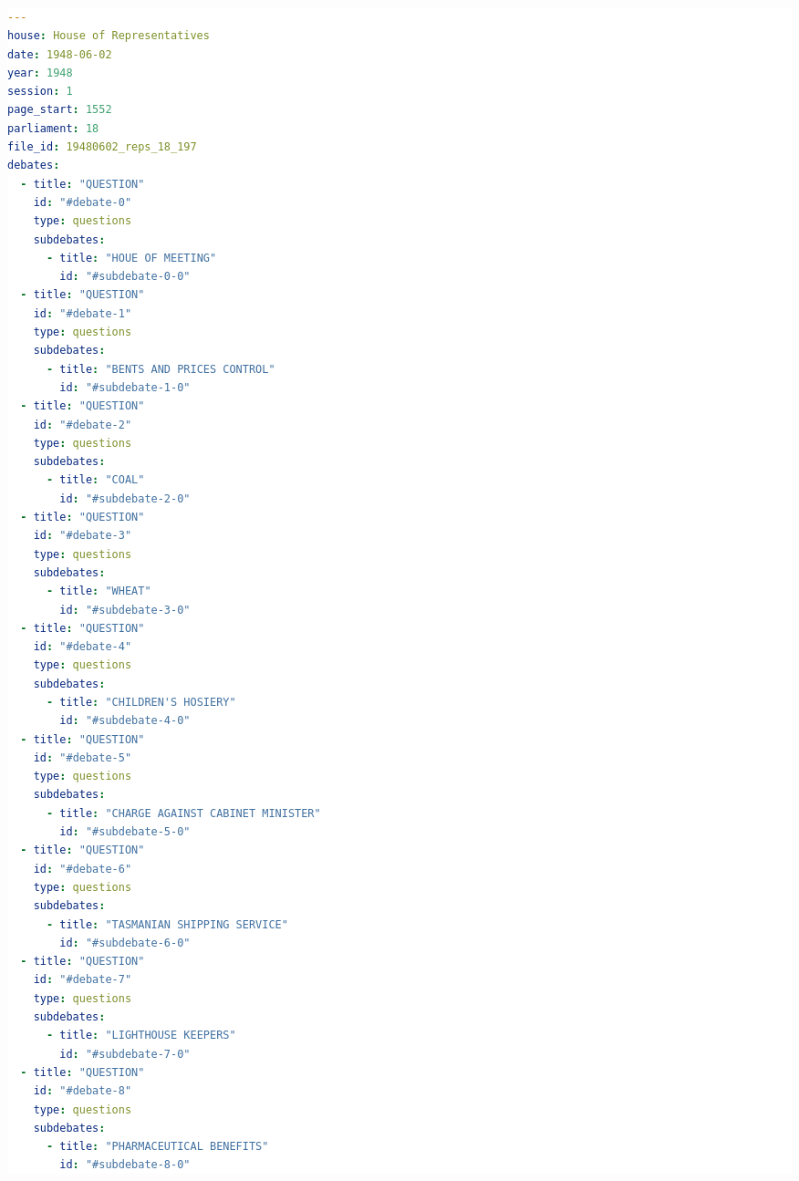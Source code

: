 ```yaml
---
house: House of Representatives
date: 1948-06-02
year: 1948
session: 1
page_start: 1552
parliament: 18
file_id: 19480602_reps_18_197
debates:
  - title: "QUESTION"
    id: "#debate-0"
    type: questions
    subdebates:
      - title: "HOUE OF MEETING"
        id: "#subdebate-0-0"
  - title: "QUESTION"
    id: "#debate-1"
    type: questions
    subdebates:
      - title: "BENTS AND PRICES CONTROL"
        id: "#subdebate-1-0"
  - title: "QUESTION"
    id: "#debate-2"
    type: questions
    subdebates:
      - title: "COAL"
        id: "#subdebate-2-0"
  - title: "QUESTION"
    id: "#debate-3"
    type: questions
    subdebates:
      - title: "WHEAT"
        id: "#subdebate-3-0"
  - title: "QUESTION"
    id: "#debate-4"
    type: questions
    subdebates:
      - title: "CHILDREN'S HOSIERY"
        id: "#subdebate-4-0"
  - title: "QUESTION"
    id: "#debate-5"
    type: questions
    subdebates:
      - title: "CHARGE AGAINST CABINET MINISTER"
        id: "#subdebate-5-0"
  - title: "QUESTION"
    id: "#debate-6"
    type: questions
    subdebates:
      - title: "TASMANIAN SHIPPING SERVICE"
        id: "#subdebate-6-0"
  - title: "QUESTION"
    id: "#debate-7"
    type: questions
    subdebates:
      - title: "LIGHTHOUSE KEEPERS"
        id: "#subdebate-7-0"
  - title: "QUESTION"
    id: "#debate-8"
    type: questions
    subdebates:
      - title: "PHARMACEUTICAL BENEFITS"
        id: "#subdebate-8-0"
```